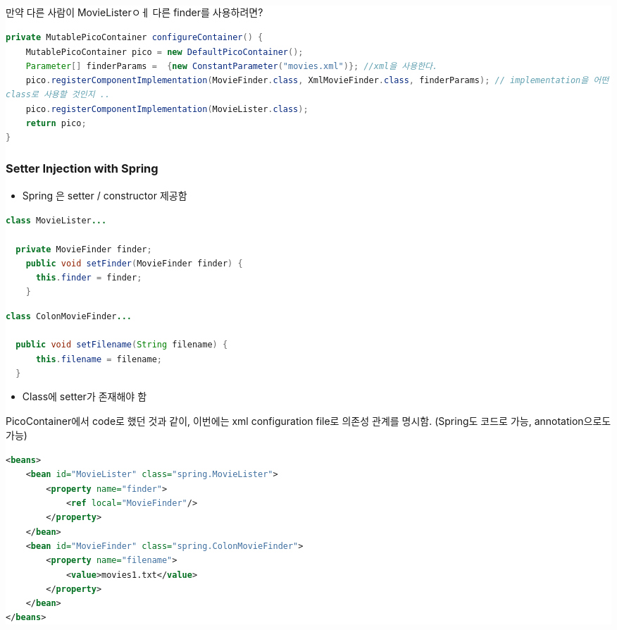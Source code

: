 만약 다른 사람이 MovieListerㅇㅔ 다른 finder를 사용하려면? 


```java
private MutablePicoContainer configureContainer() {
    MutablePicoContainer pico = new DefaultPicoContainer();
    Parameter[] finderParams =  {new ConstantParameter("movies.xml")}; //xml을 사용한다.
    pico.registerComponentImplementation(MovieFinder.class, XmlMovieFinder.class, finderParams); // implementation을 어떤 class로 사용할 것인지 ..
    pico.registerComponentImplementation(MovieLister.class); 
    return pico;
}

```

### Setter Injection with Spring

- Spring 은 setter / constructor 제공함

```java
class MovieLister...

  private MovieFinder finder;
    public void setFinder(MovieFinder finder) {
      this.finder = finder;
    }

```
```java
class ColonMovieFinder...

  public void setFilename(String filename) {
      this.filename = filename;
  }

```
- Class에 setter가 존재해야 함

PicoContainer에서 code로 했던 것과 같이, 이번에는 xml configuration file로 의존성 관계를 명시함. (Spring도 코드로 가능, annotation으로도 가능)

```xml
<beans>
    <bean id="MovieLister" class="spring.MovieLister">
        <property name="finder">
            <ref local="MovieFinder"/>
        </property>
    </bean>
    <bean id="MovieFinder" class="spring.ColonMovieFinder">
        <property name="filename">
            <value>movies1.txt</value>
        </property>
    </bean>
</beans>
```
